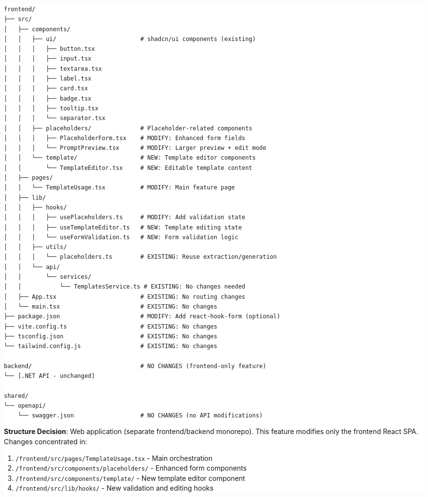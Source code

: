 ```
frontend/
├── src/
│   ├── components/
│   │   ├── ui/                        # shadcn/ui components (existing)
│   │   │   ├── button.tsx
│   │   │   ├── input.tsx
│   │   │   ├── textarea.tsx
│   │   │   ├── label.tsx
│   │   │   ├── card.tsx
│   │   │   ├── badge.tsx
│   │   │   ├── tooltip.tsx
│   │   │   └── separator.tsx
│   │   ├── placeholders/              # Placeholder-related components
│   │   │   ├── PlaceholderForm.tsx    # MODIFY: Enhanced form fields
│   │   │   └── PromptPreview.tsx      # MODIFY: Larger preview + edit mode
│   │   └── template/                  # NEW: Template editor components
│   │       └── TemplateEditor.tsx     # NEW: Editable template content
│   ├── pages/
│   │   └── TemplateUsage.tsx          # MODIFY: Main feature page
│   ├── lib/
│   │   ├── hooks/
│   │   │   ├── usePlaceholders.ts     # MODIFY: Add validation state
│   │   │   ├── useTemplateEditor.ts   # NEW: Template editing state
│   │   │   └── useFormValidation.ts   # NEW: Form validation logic
│   │   ├── utils/
│   │   │   └── placeholders.ts        # EXISTING: Reuse extraction/generation
│   │   └── api/
│   │       └── services/
│   │           └── TemplatesService.ts # EXISTING: No changes needed
│   ├── App.tsx                        # EXISTING: No routing changes
│   └── main.tsx                       # EXISTING: No changes
├── package.json                       # MODIFY: Add react-hook-form (optional)
├── vite.config.ts                     # EXISTING: No changes
├── tsconfig.json                      # EXISTING: No changes
└── tailwind.config.js                 # EXISTING: No changes

backend/                               # NO CHANGES (frontend-only feature)
└── [.NET API - unchanged]

shared/
└── openapi/
    └── swagger.json                   # NO CHANGES (no API modifications)
```

**Structure Decision**: Web application (separate frontend/backend monorepo). This feature modifies only the frontend React SPA. Changes concentrated in:
1. `/frontend/src/pages/TemplateUsage.tsx` - Main orchestration
2. `/frontend/src/components/placeholders/` - Enhanced form components
3. `/frontend/src/components/template/` - New template editor component
4. `/frontend/src/lib/hooks/` - New validation and editing hooks
